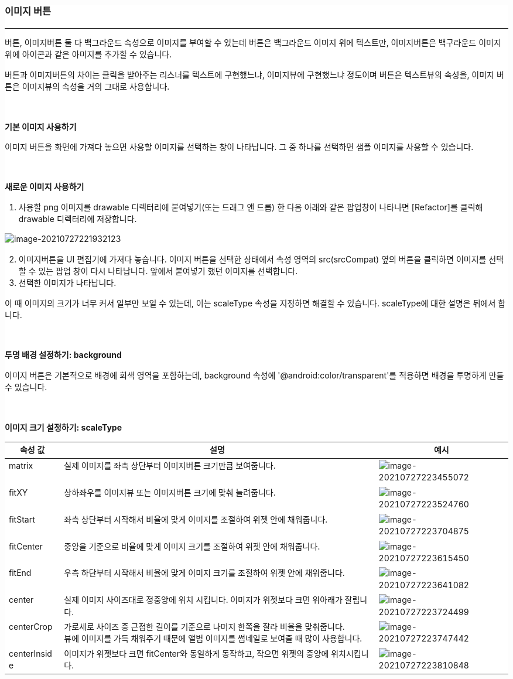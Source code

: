 ### 이미지 버튼

---

버튼, 이미지버튼 둘 다 백그라운드 속성으로 이미지를 부여할 수 있는데 버튼은 백그라운드 이미지 위에 텍스트만, 이미지버튼은 백구라운드 이미지 위에 아이콘과 같은 아미지를 추가할 수 있습니다. 

버튼과 이미지버튼의 차이는 클릭을 받아주는 리스너를 텍스트에 구현했느냐, 이미지뷰에 구현했느냐 정도이며 버튼은 텍스트뷰의 속성을, 이미지 버튼은 이미지뷰의 속성을 거의 그대로 사용합니다. 

<br>

**기본 이미지 사용하기**

이미지 버튼을 화면에 가져다 놓으면 사용할 이미지를 선택하는 창이 나타납니다. 그 중 하나를 선택하면 샘플 이미지를 사용할 수 있습니다. 

<br>

**새로운 이미지 사용하기**

1. 사용할 png 이미지를 drawable 디렉터리에 붙여넣기(또는 드래그 앤 드롭) 한 다음 아래와 같은 팝업창이 나타나면 [Refactor]를 클릭해 drawable 디렉터리에 저장합니다. 

![image-20210727221932123](https://user-images.githubusercontent.com/70505378/127172724-f4f7d320-061f-4930-a101-18f276849e9d.png)

2. 이미지버튼을 UI 편집기에 가져다 놓습니다. 이미지 버튼을 선택한 상태에서 속성 영역의 src(srcCompat) 옆의 버튼을 클릭하면 이미지를 선택할 수 있는 팝업 창이 다시 나타납니다. 앞에서 붙여넣기 했던 이미지를 선택합니다. 
3. 선택한 이미지가 나타납니다. 

이 때 이미지의 크기가 너무 커서 일부만 보일 수 있는데, 이는 scaleType 속성을 지정하면 해결할 수 있습니다. scaleType에 대한 설명은 뒤에서 합니다. 

<br>

**투명 배경 설정하기: background**

이미지 버튼은 기본적으로 배경에 회색 영역을 포함하는데, background 속성에 '@android:color/transparent'를 적용하면 배경을 투명하게 만들 수 있습니다. 

<br>

**이미지 크기 설정하기: scaleType**

| 속성 값      | 설명                                                         | 예시                                                         |
| ------------ | ------------------------------------------------------------ | ------------------------------------------------------------ |
| matrix       | 실제 이미지를 좌측 상단부터 이미지버튼 크기만큼 보여줍니다.  | ![image-20210727223455072](https://user-images.githubusercontent.com/70505378/127172850-f1cde076-0698-4424-8539-30ca3d448347.png) |
| fitXY        | 상하좌우를 이미지뷰 또는 이미지버튼 크기에 맞춰 늘려줍니다.  | ![image-20210727223524760](https://user-images.githubusercontent.com/70505378/127172888-ed98caac-c3b8-49d6-91cf-691d3312239a.png) |
| fitStart     | 좌측 상단부터 시작해서 비율에 맞게 이미지를 조절하여 위젯 안에 채워줍니다. | ![image-20210727223704875](https://user-images.githubusercontent.com/70505378/127173188-6e626b3a-4d14-41e5-9f5d-9820b620dfab.png) |
| fitCenter    | 중앙을 기준으로 비율에 맞게 이미지 크기를 조절하여 위젯 안에 채워줍니다. | ![image-20210727223615450](https://user-images.githubusercontent.com/70505378/127172937-40af0c12-438e-44c1-8c38-11738d296e8e.png) |
| fitEnd       | 우측 하단부터 시작해서 비율에 맞게 이미지 크기를 조절하여 위젯 안에 채워줍니다. | ![image-20210727223641082](https://user-images.githubusercontent.com/70505378/127172968-efd5b9d6-5c29-492e-afa9-fbc846cabe59.png) |
| center       | 실제 이미지 사이즈대로 정중앙에 위치 시킵니다. 이미지가 위젯보다 크면 위아래가 잘립니다. | ![image-20210727223724499](https://user-images.githubusercontent.com/70505378/127173218-10b430f1-dffa-4852-ac77-292d214fe350.png) |
| centerCrop   | 가로세로 사이즈 중 근접한 길이를 기준으로 나머지 한쪽을 잘라 비율을 맞춰줍니다. <br /> 뷰에 이미지를 가득 채워주기 때문에 앨범 이미지를 썸네일로 보여줄 때 많이 사용합니다. | ![image-20210727223747442](https://user-images.githubusercontent.com/70505378/127173242-f0584637-913d-4063-80e5-4eda677f4c16.png) |
| centerInside | 이미지가 위젯보다 크면 fitCenter와 동일하게 동작하고, 작으면 위젯의 중앙에 위치시킵니다. | ![image-20210727223810848](https://user-images.githubusercontent.com/70505378/127173278-5a666a2d-2927-4126-a3a0-229ad38149a7.png) |
